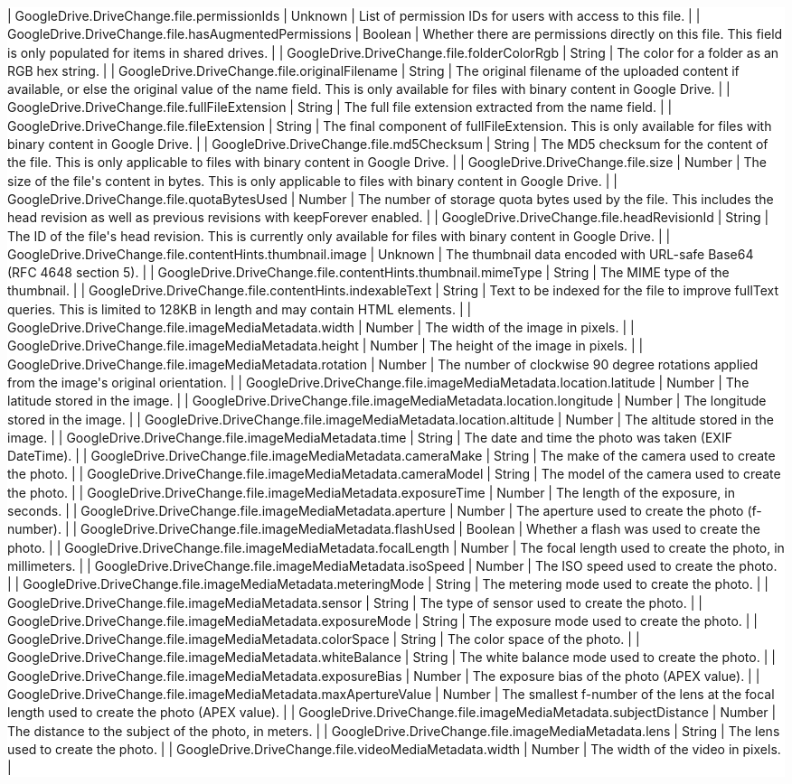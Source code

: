 | GoogleDrive.DriveChange.file.permissionIds | Unknown | List of permission IDs for users with access to this file. | 
| GoogleDrive.DriveChange.file.hasAugmentedPermissions | Boolean | Whether there are permissions directly on this file. This field is only populated for items in shared drives. | 
| GoogleDrive.DriveChange.file.folderColorRgb | String | The color for a folder as an RGB hex string. | 
| GoogleDrive.DriveChange.file.originalFilename | String | The original filename of the uploaded content if available, or else the original value of the name field. This is only available for files with binary content in Google Drive. | 
| GoogleDrive.DriveChange.file.fullFileExtension | String | The full file extension extracted from the name field. | 
| GoogleDrive.DriveChange.file.fileExtension | String | The final component of fullFileExtension. This is only available for files with binary content in Google Drive. | 
| GoogleDrive.DriveChange.file.md5Checksum | String | The MD5 checksum for the content of the file. This is only applicable to files with binary content in Google Drive. | 
| GoogleDrive.DriveChange.file.size | Number | The size of the file's content in bytes. This is only applicable to files with binary content in Google Drive. | 
| GoogleDrive.DriveChange.file.quotaBytesUsed | Number | The number of storage quota bytes used by the file. This includes the head revision as well as previous revisions with keepForever enabled. | 
| GoogleDrive.DriveChange.file.headRevisionId | String | The ID of the file's head revision. This is currently only available for files with binary content in Google Drive. | 
| GoogleDrive.DriveChange.file.contentHints.thumbnail.image | Unknown | The thumbnail data encoded with URL-safe Base64 \(RFC 4648 section 5\). | 
| GoogleDrive.DriveChange.file.contentHints.thumbnail.mimeType | String | The MIME type of the thumbnail. | 
| GoogleDrive.DriveChange.file.contentHints.indexableText | String | Text to be indexed for the file to improve fullText queries. This is limited to 128KB in length and may contain HTML elements. | 
| GoogleDrive.DriveChange.file.imageMediaMetadata.width | Number | The width of the image in pixels. | 
| GoogleDrive.DriveChange.file.imageMediaMetadata.height | Number | The height of the image in pixels. | 
| GoogleDrive.DriveChange.file.imageMediaMetadata.rotation | Number | The number of clockwise 90 degree rotations applied from the image's original orientation. | 
| GoogleDrive.DriveChange.file.imageMediaMetadata.location.latitude | Number | The latitude stored in the image. | 
| GoogleDrive.DriveChange.file.imageMediaMetadata.location.longitude | Number | The longitude stored in the image. | 
| GoogleDrive.DriveChange.file.imageMediaMetadata.location.altitude | Number | The altitude stored in the image. | 
| GoogleDrive.DriveChange.file.imageMediaMetadata.time | String | The date and time the photo was taken \(EXIF DateTime\). | 
| GoogleDrive.DriveChange.file.imageMediaMetadata.cameraMake | String | The make of the camera used to create the photo. | 
| GoogleDrive.DriveChange.file.imageMediaMetadata.cameraModel | String | The model of the camera used to create the photo. | 
| GoogleDrive.DriveChange.file.imageMediaMetadata.exposureTime | Number | The length of the exposure, in seconds. | 
| GoogleDrive.DriveChange.file.imageMediaMetadata.aperture | Number | The aperture used to create the photo \(f-number\). | 
| GoogleDrive.DriveChange.file.imageMediaMetadata.flashUsed | Boolean | Whether a flash was used to create the photo. | 
| GoogleDrive.DriveChange.file.imageMediaMetadata.focalLength | Number | The focal length used to create the photo, in millimeters. | 
| GoogleDrive.DriveChange.file.imageMediaMetadata.isoSpeed | Number | The ISO speed used to create the photo. | 
| GoogleDrive.DriveChange.file.imageMediaMetadata.meteringMode | String | The metering mode used to create the photo. | 
| GoogleDrive.DriveChange.file.imageMediaMetadata.sensor | String | The type of sensor used to create the photo. | 
| GoogleDrive.DriveChange.file.imageMediaMetadata.exposureMode | String | The exposure mode used to create the photo. | 
| GoogleDrive.DriveChange.file.imageMediaMetadata.colorSpace | String | The color space of the photo. | 
| GoogleDrive.DriveChange.file.imageMediaMetadata.whiteBalance | String | The white balance mode used to create the photo. | 
| GoogleDrive.DriveChange.file.imageMediaMetadata.exposureBias | Number | The exposure bias of the photo \(APEX value\). | 
| GoogleDrive.DriveChange.file.imageMediaMetadata.maxApertureValue | Number | The smallest f-number of the lens at the focal length used to create the photo \(APEX value\). | 
| GoogleDrive.DriveChange.file.imageMediaMetadata.subjectDistance | Number | The distance to the subject of the photo, in meters. | 
| GoogleDrive.DriveChange.file.imageMediaMetadata.lens | String | The lens used to create the photo. | 
| GoogleDrive.DriveChange.file.videoMediaMetadata.width | Number | The width of the video in pixels. | 